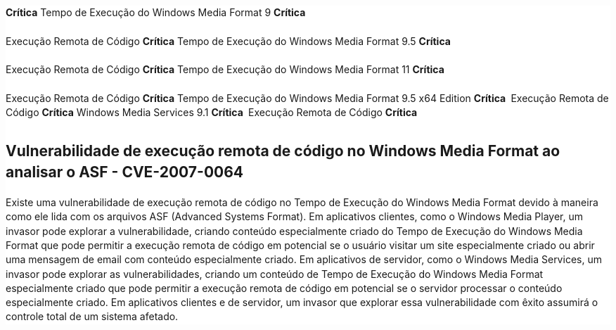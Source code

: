 <td style="border:1px solid black;"><strong>Crítica</strong></td>
</tr>
<tr class="even">
<td style="border:1px solid black;">Tempo de Execução do Windows Media Format 9</td>
<td style="border:1px solid black;"><strong>Crítica </strong><br />
<br />
Execução Remota de Código</td>
<td style="border:1px solid black;"><strong>Crítica</strong></td>
</tr>
<tr class="odd">
<td style="border:1px solid black;">Tempo de Execução do Windows Media Format 9.5</td>
<td style="border:1px solid black;"><strong>Crítica </strong><br />
<br />
Execução Remota de Código</td>
<td style="border:1px solid black;"><strong>Crítica</strong></td>
</tr>
<tr class="even">
<td style="border:1px solid black;">Tempo de Execução do Windows Media Format 11</td>
<td style="border:1px solid black;"><strong>Crítica </strong><br />
<br />
Execução Remota de Código</td>
<td style="border:1px solid black;"><strong>Crítica</strong></td>
</tr>
<tr class="odd">
<td style="border:1px solid black;">Tempo de Execução do Windows Media Format 9.5 x64 Edition</td>
<td style="border:1px solid black;"><strong>Crítica </strong>
Execução Remota de Código</td>
<td style="border:1px solid black;"><strong>Crítica</strong></td>
</tr>
<tr class="even">
<td style="border:1px solid black;">Windows Media Services 9.1</td>
<td style="border:1px solid black;"><strong>Crítica </strong>
Execução Remota de Código</td>
<td style="border:1px solid black;"><strong>Crítica</strong></td>
</tr>
</tbody>
</table>
  
Vulnerabilidade de execução remota de código no Windows Media Format ao analisar o ASF - CVE-2007-0064  
------------------------------------------------------------------------------------------------------
  

Existe uma vulnerabilidade de execução remota de código no Tempo de Execução do Windows Media Format devido à maneira como ele lida com os arquivos ASF (Advanced Systems Format). Em aplicativos clientes, como o Windows Media Player, um invasor pode explorar a vulnerabilidade, criando conteúdo especialmente criado do Tempo de Execução do Windows Media Format que pode permitir a execução remota de código em potencial se o usuário visitar um site especialmente criado ou abrir uma mensagem de email com conteúdo especialmente criado. Em aplicativos de servidor, como o Windows Media Services, um invasor pode explorar as vulnerabilidades, criando um conteúdo de Tempo de Execução do Windows Media Format especialmente criado que pode permitir a execução remota de código em potencial se o servidor processar o conteúdo especialmente criado. Em aplicativos clientes e de servidor, um invasor que explorar essa vulnerabilidade com êxito assumirá o controle total de um sistema afetado.
  